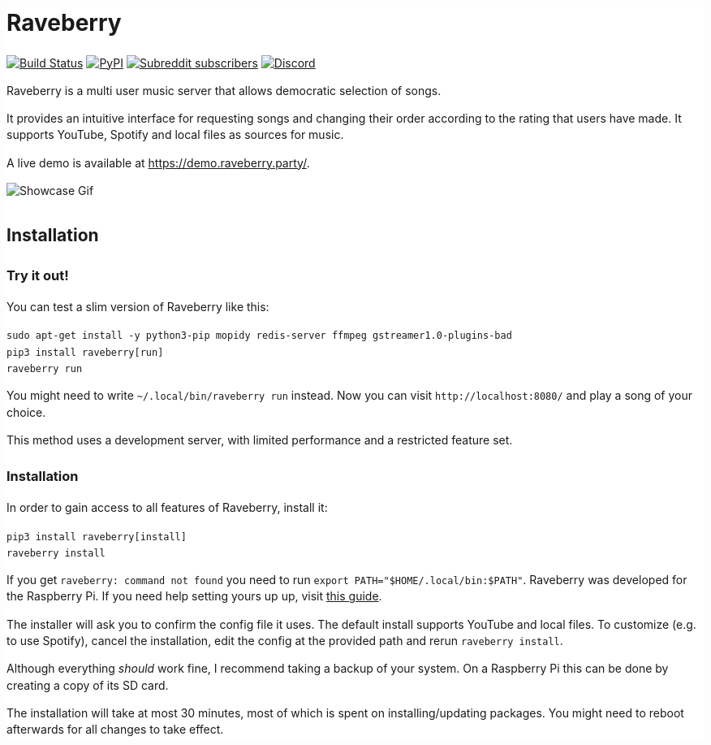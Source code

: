 # Raveberry

[![Build Status](https://img.shields.io/github/workflow/status/raveberry/raveberry/Publish%20Raveberry)](https://github.com/raveberry/raveberry/actions/workflows/publish.yml)
[![PyPI](https://img.shields.io/pypi/v/raveberry)](https://pypi.org/project/raveberry/)
[![Subreddit subscribers](https://img.shields.io/reddit/subreddit-subscribers/raveberry?style=social)](https://www.reddit.com/r/raveberry/)
[![Discord](https://img.shields.io/badge/-discord?style=social&logo=discord&label=Chat%20on%20Discord)](https://discord.gg/dy7Jxvjj9H)

Raveberry is a multi user music server that allows democratic selection of songs.

It provides an intuitive interface for requesting songs and changing their order according to the rating that users have made. It supports YouTube, Spotify and local files as sources for music.

A live demo is available at https://demo.raveberry.party/.

![](docs/showcase.gif "Showcase Gif")

## Installation

### Try it out!

You can test a slim version of Raveberry like this:
```
sudo apt-get install -y python3-pip mopidy redis-server ffmpeg gstreamer1.0-plugins-bad
pip3 install raveberry[run]
raveberry run
```
You might need to write `~/.local/bin/raveberry run` instead. Now you can visit `http://localhost:8080/` and play a song of your choice.

This method uses a development server, with limited performance and a restricted feature set.

### Installation

In order to gain access to all features of Raveberry, install it:
```
pip3 install raveberry[install]
raveberry install
```

If you get `raveberry: command not found` you need to run `export PATH="$HOME/.local/bin:$PATH"`.
Raveberry was developed for the Raspberry Pi. If you need help setting yours up up, visit [this guide](https://projects.raspberrypi.org/en/projects/raspberry-pi-setting-up).

The installer will ask you to confirm the config file it uses. The default install supports YouTube and local files. To customize (e.g. to use Spotify), cancel the installation, edit the config at the provided path and rerun `raveberry install`.

Although everything *should* work fine, I recommend taking a backup of your system. On a Raspberry Pi this can be done by creating a copy of its SD card.

The installation will take at most 30 minutes, most of which is spent on installing/updating packages. You might need to reboot afterwards for all changes to take effect.
